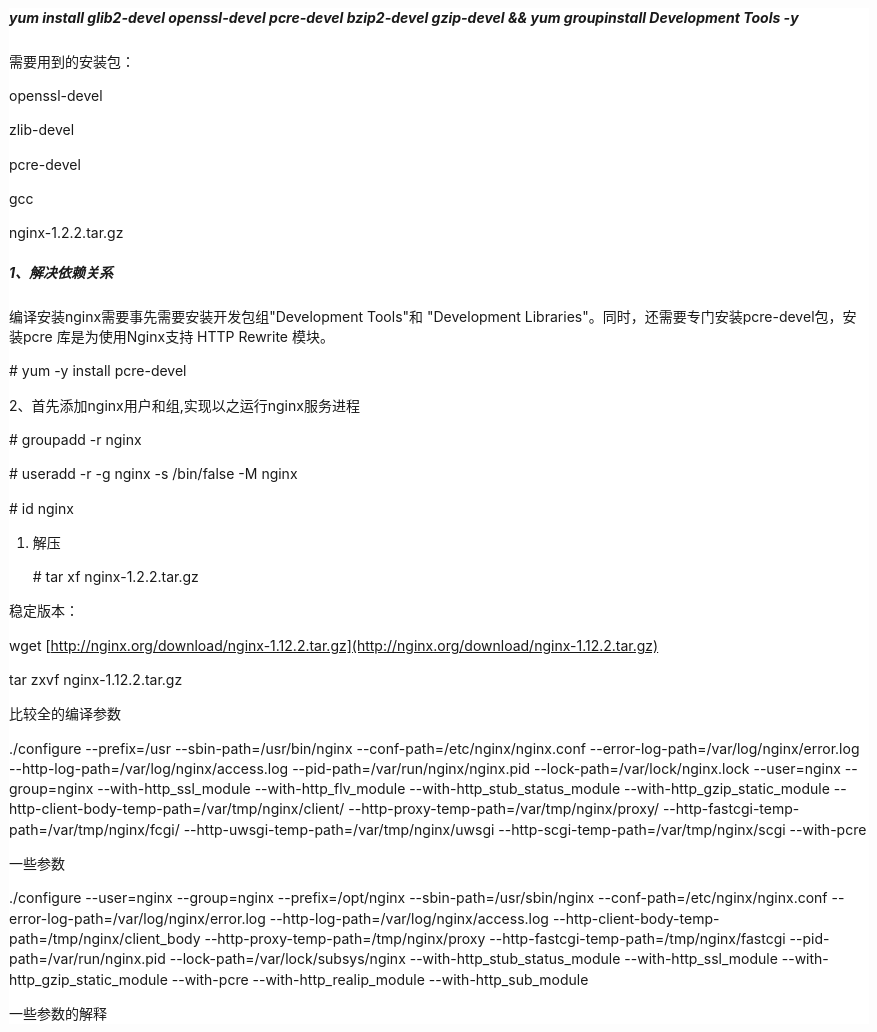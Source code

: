 ##### yum install glib2-devel openssl-devel pcre-devel bzip2-devel gzip-devel   && yum groupinstall Development Tools -y

需要用到的安装包：

openssl-devel

zlib-devel

pcre-devel

gcc

nginx-1.2.2.tar.gz

##### 1、解决依赖关系

编译安装nginx需要事先需要安装开发包组"Development Tools"和 "Development Libraries"。同时，还需要专门安装pcre-devel包，安装pcre 库是为使用Nginx支持 HTTP Rewrite 模块。

\# yum -y install pcre-devel

2、首先添加nginx用户和组,实现以之运行nginx服务进程

\# groupadd -r nginx

\# useradd -r -g nginx -s /bin/false -M nginx

\# id nginx

1. 解压

   \# tar xf nginx-1.2.2.tar.gz

稳定版本：

wget [http://nginx.org/download/nginx-1.12.2.tar.gz](http://nginx.org/download/nginx-1.12.2.tar.gz)

tar zxvf nginx-1.12.2.tar.gz

比较全的编译参数

./configure --prefix=/usr --sbin-path=/usr/bin/nginx --conf-path=/etc/nginx/nginx.conf --error-log-path=/var/log/nginx/error.log --http-log-path=/var/log/nginx/access.log --pid-path=/var/run/nginx/nginx.pid  --lock-path=/var/lock/nginx.lock --user=nginx --group=nginx --with-http\_ssl\_module --with-http\_flv\_module --with-http\_stub\_status\_module --with-http\_gzip\_static\_module --http-client-body-temp-path=/var/tmp/nginx/client/ --http-proxy-temp-path=/var/tmp/nginx/proxy/ --http-fastcgi-temp-path=/var/tmp/nginx/fcgi/ --http-uwsgi-temp-path=/var/tmp/nginx/uwsgi --http-scgi-temp-path=/var/tmp/nginx/scgi --with-pcre

一些参数

./configure --user=nginx --group=nginx --prefix=/opt/nginx --sbin-path=/usr/sbin/nginx --conf-path=/etc/nginx/nginx.conf --error-log-path=/var/log/nginx/error.log --http-log-path=/var/log/nginx/access.log --http-client-body-temp-path=/tmp/nginx/client\_body --http-proxy-temp-path=/tmp/nginx/proxy --http-fastcgi-temp-path=/tmp/nginx/fastcgi --pid-path=/var/run/nginx.pid --lock-path=/var/lock/subsys/nginx --with-http\_stub\_status\_module --with-http\_ssl\_module --with-http\_gzip\_static\_module --with-pcre --with-http\_realip\_module --with-http\_sub\_module

一些参数的解释
